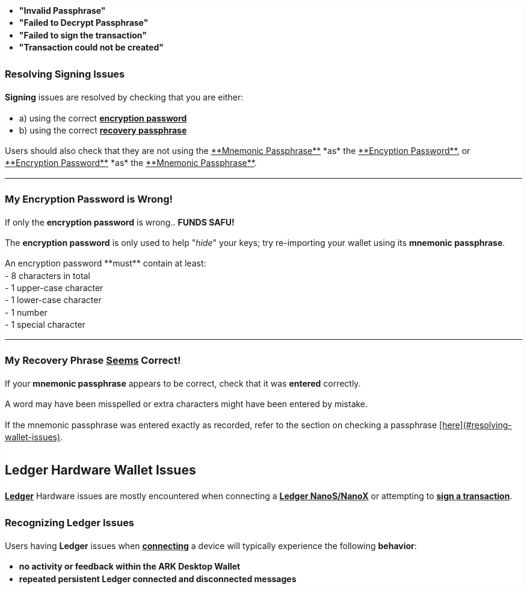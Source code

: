 - **"Invalid Passphrase"**
- **"Failed to Decrypt Passphrase"**
- **"Failed to sign the transaction"**
- **"Transaction could not be created"**

### Resolving Signing Issues

**Signing** issues are resolved by checking that you are either:

- a) using the correct <u>**encryption password**</u>
- b) using the correct <u>**recovery passphrase**</u>

<x-alert type="info">
Users should also check that they are not using the <u>**Mnemonic Passphrase**</u> *as* the <u>**Encyption Password**</u>, or <u>**Encryption Password**</u> *as* the <u>**Mnemonic Passphrase**</u>.
</x-alert>

---

### My Encryption Password is Wrong!

If only the **encryption password** is wrong.. **FUNDS SAFU!**

The **encryption password** is only used to help "*hide*" your keys; try re-importing your wallet using its **mnemonic passphrase**.

<x-alert type="warning">
An encryption password **must** contain at least:<br>- 8 characters in total<br>- 1 upper-case character<br>- 1 lower-case character<br>- 1 number<br>- 1 special character
</x-alert>

---

### My Recovery Phrase <u>Seems</u> Correct!

If your **mnemonic passphrase** appears to be correct, check that it was **entered** correctly.

A word may have been misspelled or extra characters might have been entered by mistake.

<x-alert type="info">
If the mnemonic passphrase was entered exactly as recorded, refer to the section on checking a passphrase <u>[here](#resolving-wallet-issues)</u>.
</x-alert>

## Ledger Hardware Wallet Issues

<u>**Ledger**</u> Hardware issues are mostly encountered when connecting a <u>**Ledger NanoS/NanoX**</u> or attempting to <u>**sign a transaction**</u>.

### Recognizing Ledger Issues

Users having **Ledger** issues when <u>**connecting**</u> a device will typically experience the following **behavior**:

- **no activity or feedback within the ARK Desktop Wallet**
- **repeated persistent Ledger connected and disconnected messages**
